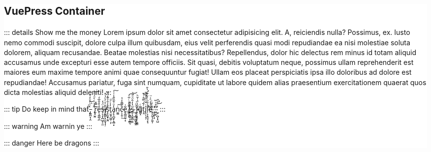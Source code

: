 ## VuePress Container

::: details Show me the money
Lorem ipsum dolor sit amet consectetur adipisicing elit. A, reiciendis nulla? Possimus, ex. Iusto nemo commodi suscipit, dolore culpa illum quibusdam, eius velit perferendis quasi modi repudiandae ea nisi molestiae soluta dolorem, aliquam recusandae. Beatae molestias nisi necessitatibus? Repellendus, dolor hic delectus rem minus id totam aliquid accusamus unde excepturi esse autem tempore officiis. Sit quasi, debitis voluptatum neque, possimus ullam reprehenderit est maiores eum maxime tempore animi quae consequuntur fugiat! Ullam eos placeat perspiciatis ipsa illo doloribus ad dolore est repudiandae! Accusamus pariatur, fuga sint numquam, cupiditate ut labore quidem alias praesentium exercitationem quaerat quos dicta molestias aliquid deleniti!
:::

::: tip
Do keep in mind that 
̵̡̜̏ͬ ̣͚̪͔̹̭̀̈͗̒ͦ̓͐͜ͅ ̢̧̫̭͂̽ͮͥ̀ͦ͑ͣ͝r̼̹͆̿̽ȇ̙͎͚̲̖̪̔̊̂̅ͩs̶̡͔̝̩̪̪̟̠̼ͯ̈́̒ͅȉ̸̡͈͇̙͓̮̰̘̘̦̽͐̇̓̈́͗̽s̝͓̮̬̟̭̘̄̌̒̐ͣ͋ͦ͌ͅt̘̫̭̩̺̲̜̩̗̓̍ͨͩa̡̝̩̪̬̙͙̻͙̓ͦ͛͂̏̋̾͗̍͠n̫͚ͬ͠c̵̹̞̯̹̐̿̄̒̉͟e͂͑͏̱̠͇̫̰̜͙ ̸̳͈̣͕̌̐̓̇ͬ͂ͤ͡i̷͍̣̼͇̘͙̲̳͉̐̋̄s̴̳̦̘̲͍̻̱̯ͫ̔̓̂̈ͧͩ͝ ̺̠͎̻͖͖͓̲͍ͩͬ͘f̴̷͈̖̖̬̭̠̦͖͇̏̀ͣ̇̇̆ͪŭͨ͏͖̩̩͖̳̝t͙̤ͬ̈́̿̊ͬ̆̚̚î̢̹̩͕̦ͥ̌ͭ̋ͦ̃̽̄l̛̜͕̗̱̫͉͙̘̒̐ͪͤ͋͊ͥ̔̄̕̕ͅe͂ͣ͛̍ͤͬ̈҉̴͎͕̰͔̗͈̮̹ ̀ͤ̋ͥ҉̠͎͍̖̘ ̙̮̹͆͒ͪ̃ ̫̠̣̺̩̟̤̺ͥͭͧ̋̕͜
:::

::: warning
Am warnin ye
:::

::: danger
Here be dragons
:::

<style lang="sass">
.home
</style>
